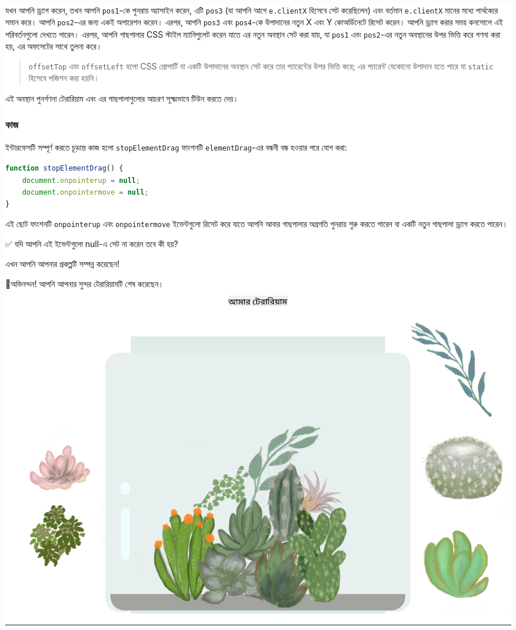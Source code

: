 যখন আপনি ড্র্যাগ করেন, তখন আপনি `pos1`-কে পুনরায় অ্যাসাইন করেন, এটি `pos3` (যা আপনি আগে `e.clientX` হিসেবে সেট করেছিলেন) এবং বর্তমান `e.clientX` মানের মধ্যে পার্থক্যের সমান করে। আপনি `pos2`-এর জন্য একই অপারেশন করেন। এরপর, আপনি `pos3` এবং `pos4`-কে উপাদানের নতুন X এবং Y কোঅর্ডিনেটে রিসেট করেন। আপনি ড্র্যাগ করার সময় কনসোলে এই পরিবর্তনগুলো দেখতে পারেন। এরপর, আপনি গাছপালার CSS স্টাইল ম্যানিপুলেট করেন যাতে এর নতুন অবস্থান সেট করা যায়, যা `pos1` এবং `pos2`-এর নতুন অবস্থানের উপর ভিত্তি করে গণনা করা হয়, এর অফসেটের সাথে তুলনা করে।

> `offsetTop` এবং `offsetLeft` হলো CSS প্রোপার্টি যা একটি উপাদানের অবস্থান সেট করে তার প্যারেন্টের উপর ভিত্তি করে; এর প্যারেন্ট যেকোনো উপাদান হতে পারে যা `static` হিসেবে পজিশন করা হয়নি।

এই অবস্থান পুনর্গণনা টেরারিয়াম এবং এর গাছপালাগুলোর আচরণ সূক্ষ্মভাবে টিউন করতে দেয়।

### কাজ 

ইন্টারফেসটি সম্পূর্ণ করতে চূড়ান্ত কাজ হলো `stopElementDrag` ফাংশনটি `elementDrag`-এর বন্ধনী বন্ধ হওয়ার পরে যোগ করা:

```javascript
function stopElementDrag() {
	document.onpointerup = null;
	document.onpointermove = null;
}
```

এই ছোট ফাংশনটি `onpointerup` এবং `onpointermove` ইভেন্টগুলো রিসেট করে যাতে আপনি আবার গাছপালার অগ্রগতি পুনরায় শুরু করতে পারেন বা একটি নতুন গাছপালা ড্র্যাগ করতে পারেন।

✅ যদি আপনি এই ইভেন্টগুলো null-এ সেট না করেন তবে কী হয়?

এখন আপনি আপনার প্রকল্পটি সম্পন্ন করেছেন!

🥇অভিনন্দন! আপনি আপনার সুন্দর টেরারিয়ামটি শেষ করেছেন। ![শেষ টেরারিয়াম](../../../../translated_images/terrarium-final.0920f16e87c13a84cd2b553a5af9a3ad1cffbd41fbf8ce715d9e9c43809a5e2c.bn.png)

---